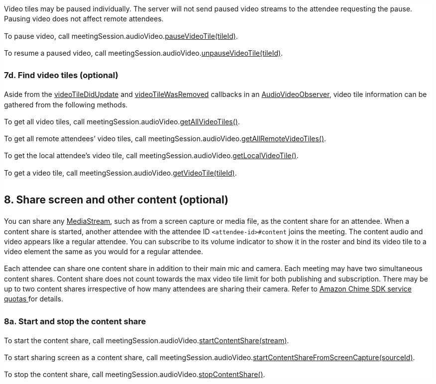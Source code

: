 Video tiles may be paused individually. The server will not send paused video streams to the attendee requesting the pause. Pausing video does not affect remote attendees.

To pause video, call meetingSession.audioVideo.[pauseVideoTile(tileId)](https://aws.github.io/amazon-chime-sdk-js/interfaces/audiovideofacade.html#pausevideotile).

To resume a paused video, call meetingSession.audioVideo.[unpauseVideoTile(tileId)](https://aws.github.io/amazon-chime-sdk-js/interfaces/audiovideofacade.html#unpausevideotile).

### 7d. Find video tiles (optional)

Aside from the [videoTileDidUpdate](https://aws.github.io/amazon-chime-sdk-js/interfaces/audiovideoobserver.html#videotiledidupdate) and [videoTileWasRemoved](https://aws.github.io/amazon-chime-sdk-js/interfaces/audiovideoobserver.html#videotilewasremoved) callbacks in an [AudioVideoObserver](https://aws.github.io/amazon-chime-sdk-js/interfaces/audiovideoobserver.html), video tile information can be gathered from the following methods.

To get all video tiles, call meetingSession.audioVideo.[getAllVideoTiles()](https://aws.github.io/amazon-chime-sdk-js/interfaces/audiovideofacade.html#getallvideotiles).

To get all remote attendees’ video tiles, call meetingSession.audioVideo.[getAllRemoteVideoTiles()](https://aws.github.io/amazon-chime-sdk-js/interfaces/audiovideofacade.html#getallremotevideotiles).

To get the local attendee’s video tile, call meetingSession.audioVideo.[getLocalVideoTile()](https://aws.github.io/amazon-chime-sdk-js/interfaces/audiovideofacade.html#getlocalvideotile).

To get a video tile, call meetingSession.audioVideo.[getVideoTile(tileId)](https://aws.github.io/amazon-chime-sdk-js/interfaces/audiovideofacade.html#getvideotile).

## 8. Share screen and other content (optional)

You can share any [MediaStream](https://developer.mozilla.org/en-US/docs/Web/API/MediaStream), such as from a screen capture or media file, as the content share for an attendee. When a content share is started, another attendee with the attendee ID `<attendee-id>#content` joins the meeting. The content audio and video appears like a regular attendee. You can subscribe to its volume indicator to show it in the roster and bind its video tile to a video element the same as you would for a regular attendee.

Each attendee can share one content share in addition to their main mic and camera. Each meeting may have two simultaneous content shares. Content share does not count towards the max video tile limit for both publishing and subscription. There may be up to two content shares irrespective of how many attendees are sharing their camera. Refer to [Amazon Chime SDK service quotas
](https://docs.aws.amazon.com/chime-sdk/latest/dg/meetings-sdk.html#mtg-limits) for details.

### 8a. Start and stop the content share

To start the content share, call meetingSession.audioVideo.[startContentShare(stream)](https://aws.github.io/amazon-chime-sdk-js/interfaces/audiovideofacade.html#startcontentshare).

To start sharing screen as a content share, call meetingSession.audioVideo.[startContentShareFromScreenCapture(sourceId)](https://aws.github.io/amazon-chime-sdk-js/interfaces/audiovideofacade.html#startcontentsharefromscreencapture).

To stop the content share, call meetingSession.audioVideo.[stopContentShare()](https://aws.github.io/amazon-chime-sdk-js/interfaces/audiovideofacade.html#stopcontentshare).
